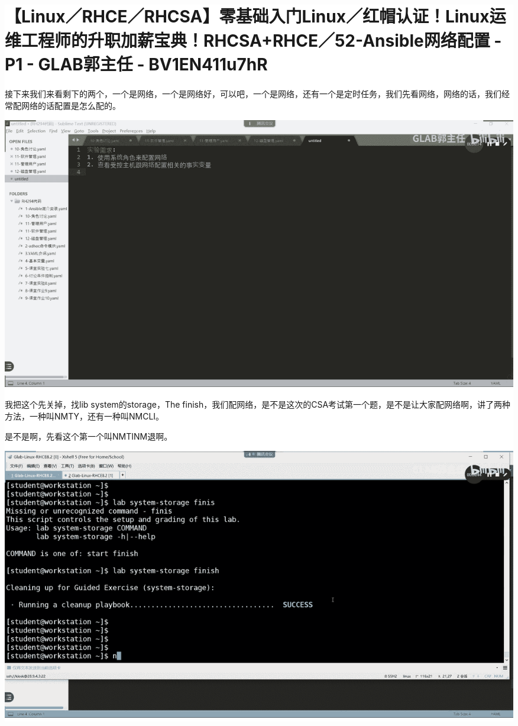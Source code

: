 # 【Linux／RHCE／RHCSA】零基础入门Linux／红帽认证！Linux运维工程师的升职加薪宝典！RHCSA+RHCE／52-Ansible网络配置 - P1 - GLAB郭主任 - BV1EN411u7hR

接下来我们来看剩下的两个，一个是网络，一个是网络好，可以吧，一个是网络，还有一个是定时任务，我们先看网络，网络的话，我们经常配网络的话配置是怎么配的。



![](img/33e1838f8e80a428660bbde6edb0b52a_1.png)

我把这个先关掉，找lib system的storage，The finish，我们配网络，是不是这次的CSA考试第一个题，是不是让大家配网络啊，讲了两种方法，一种叫NMTY，还有一种叫NMCLI。

是不是啊，先看这个第一个叫NMTINM退啊。

![](img/33e1838f8e80a428660bbde6edb0b52a_3.png)
